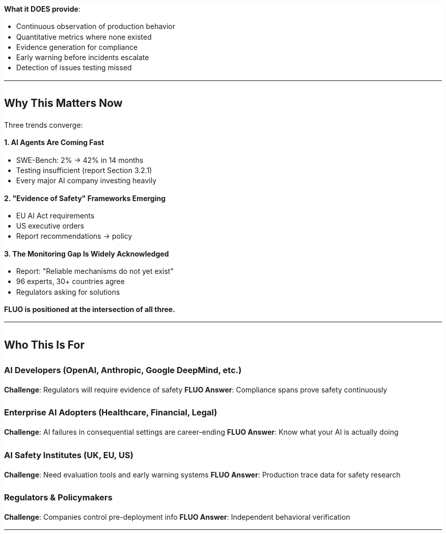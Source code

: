 **What it DOES provide**:
- Continuous observation of production behavior
- Quantitative metrics where none existed
- Evidence generation for compliance
- Early warning before incidents escalate
- Detection of issues testing missed

---

## Why This Matters Now

Three trends converge:

**1. AI Agents Are Coming Fast**
- SWE-Bench: 2% → 42% in 14 months
- Testing insufficient (report Section 3.2.1)
- Every major AI company investing heavily

**2. "Evidence of Safety" Frameworks Emerging**
- EU AI Act requirements
- US executive orders
- Report recommendations → policy

**3. The Monitoring Gap Is Widely Acknowledged**
- Report: "Reliable mechanisms do not yet exist"
- 96 experts, 30+ countries agree
- Regulators asking for solutions

**FLUO is positioned at the intersection of all three.**

---

## Who This Is For

### AI Developers (OpenAI, Anthropic, Google DeepMind, etc.)
**Challenge**: Regulators will require evidence of safety
**FLUO Answer**: Compliance spans prove safety continuously

### Enterprise AI Adopters (Healthcare, Financial, Legal)
**Challenge**: AI failures in consequential settings are career-ending
**FLUO Answer**: Know what your AI is actually doing

### AI Safety Institutes (UK, EU, US)
**Challenge**: Need evaluation tools and early warning systems
**FLUO Answer**: Production trace data for safety research

### Regulators & Policymakers
**Challenge**: Companies control pre-deployment info
**FLUO Answer**: Independent behavioral verification

---
